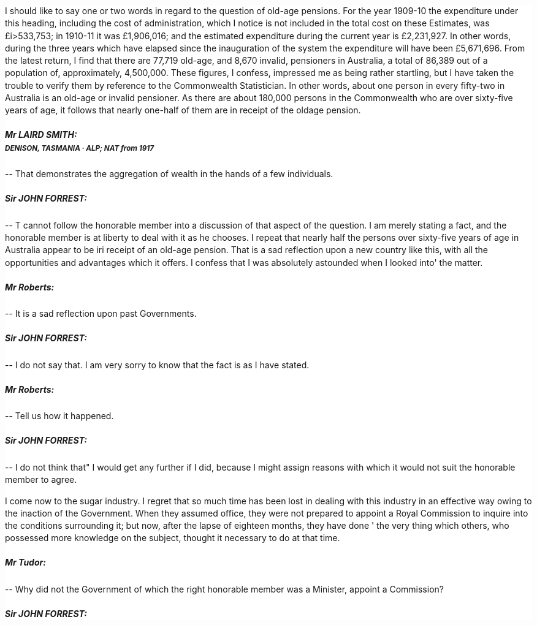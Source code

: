 I should like to say one or two words in regard to the question of old-age pensions. For the year  1909-10  the expenditure under this heading, including the cost of administration, which I notice is not included in the total cost on these Estimates, was £i&gt;533,753; in  1910-11  it was  £1,906,016;  and the estimated expenditure during the current year is  £2,231,927.  In other words, during the three years which have elapsed since the inauguration of the system the expenditure will have been  £5,671,696.  From the latest return, I find that there are  77,719  old-age, and  8,670  invalid, pensioners in Australia, a total of  86,389  out of a population of, approximately,  4,500,000.  These figures, I confess, impressed me as being rather startling, but I have taken the trouble to verify them by reference to the Commonwealth Statistician. In other words, about one person in every fifty-two in Australia is an old-age or invalid pensioner. As there are about  180,000  persons in the Commonwealth who are over sixty-five years of age, it follows that nearly one-half of them are in receipt of the oldage pension. 

##### Mr LAIRD SMITH:<br><small class="text-muted">DENISON, TASMANIA &middot; ALP; NAT from 1917</small>

--  That demonstrates the aggregation of wealth in the hands of a few individuals. 

##### Sir JOHN FORREST:

-- T cannot follow the honorable member into a discussion of that aspect of the question. I am merely stating a fact, and the honorable member is at liberty to deal with it as he chooses. I repeat that nearly half the persons over sixty-five years of age in Australia appear to be iri receipt of an old-age pension. That is a sad reflection upon a new country like this, with all the opportunities and advantages which it offers. I confess that I was absolutely astounded when I looked into' the matter. 

##### Mr Roberts:

--  It is a sad reflection upon past Governments. 

##### Sir JOHN FORREST:

-- I do not say that. I am very sorry to know that the fact is as I have stated. 

##### Mr Roberts:

--  Tell us how it happened. 

##### Sir JOHN FORREST:

-- I do not think that" I would get any further if I did, because I might assign reasons with which it would not suit the honorable member to agree. 

I come now to the sugar industry. I regret that so much time has been lost in dealing with this industry in an effective way owing to the inaction of the Government. When they assumed office, they were not prepared to appoint a Royal Commission to inquire into the conditions surrounding it; but now, after the lapse of eighteen months, they have done ' the very thing which others, who possessed more knowledge on the subject, thought it necessary to do at that time. 

##### Mr Tudor:

-- Why did not the Government of which the right honorable member was a Minister, appoint a Commission? 

##### Sir JOHN FORREST:
